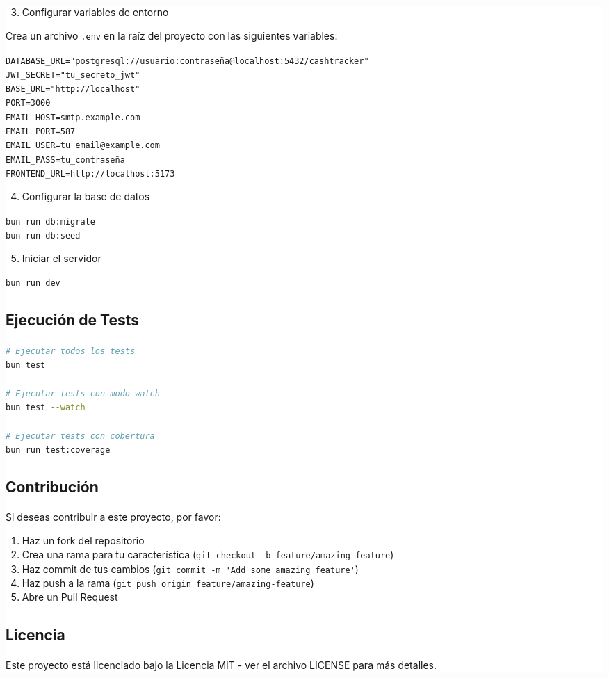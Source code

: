 3. Configurar variables de entorno

Crea un archivo `.env` en la raíz del proyecto con las siguientes variables:

```env
DATABASE_URL="postgresql://usuario:contraseña@localhost:5432/cashtracker"
JWT_SECRET="tu_secreto_jwt"
BASE_URL="http://localhost"
PORT=3000
EMAIL_HOST=smtp.example.com
EMAIL_PORT=587
EMAIL_USER=tu_email@example.com
EMAIL_PASS=tu_contraseña
FRONTEND_URL=http://localhost:5173
```

4. Configurar la base de datos

```bash
bun run db:migrate
bun run db:seed
```

5. Iniciar el servidor

```bash
bun run dev
```

## Ejecución de Tests

```bash
# Ejecutar todos los tests
bun test

# Ejecutar tests con modo watch
bun test --watch

# Ejecutar tests con cobertura
bun run test:coverage
```

## Contribución

Si deseas contribuir a este proyecto, por favor:

1. Haz un fork del repositorio
2. Crea una rama para tu característica (`git checkout -b feature/amazing-feature`)
3. Haz commit de tus cambios (`git commit -m 'Add some amazing feature'`)
4. Haz push a la rama (`git push origin feature/amazing-feature`)
5. Abre un Pull Request

## Licencia

Este proyecto está licenciado bajo la Licencia MIT - ver el archivo LICENSE para más detalles.